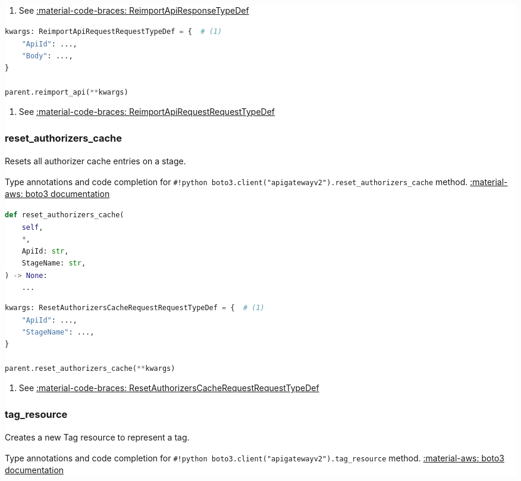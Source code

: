 1. See [:material-code-braces: ReimportApiResponseTypeDef](./type_defs.md#reimportapiresponsetypedef) 


```python title="Usage example with kwargs"
kwargs: ReimportApiRequestRequestTypeDef = {  # (1)
    "ApiId": ...,
    "Body": ...,
}

parent.reimport_api(**kwargs)
```

1. See [:material-code-braces: ReimportApiRequestRequestTypeDef](./type_defs.md#reimportapirequestrequesttypedef) 

### reset\_authorizers\_cache

Resets all authorizer cache entries on a stage.

Type annotations and code completion for `#!python boto3.client("apigatewayv2").reset_authorizers_cache` method.
[:material-aws: boto3 documentation](https://boto3.amazonaws.com/v1/documentation/api/latest/reference/services/apigatewayv2.html#ApiGatewayV2.Client.reset_authorizers_cache)

```python title="Method definition"
def reset_authorizers_cache(
    self,
    *,
    ApiId: str,
    StageName: str,
) -> None:
    ...
```



```python title="Usage example with kwargs"
kwargs: ResetAuthorizersCacheRequestRequestTypeDef = {  # (1)
    "ApiId": ...,
    "StageName": ...,
}

parent.reset_authorizers_cache(**kwargs)
```

1. See [:material-code-braces: ResetAuthorizersCacheRequestRequestTypeDef](./type_defs.md#resetauthorizerscacherequestrequesttypedef) 

### tag\_resource

Creates a new Tag resource to represent a tag.

Type annotations and code completion for `#!python boto3.client("apigatewayv2").tag_resource` method.
[:material-aws: boto3 documentation](https://boto3.amazonaws.com/v1/documentation/api/latest/reference/services/apigatewayv2.html#ApiGatewayV2.Client.tag_resource)
